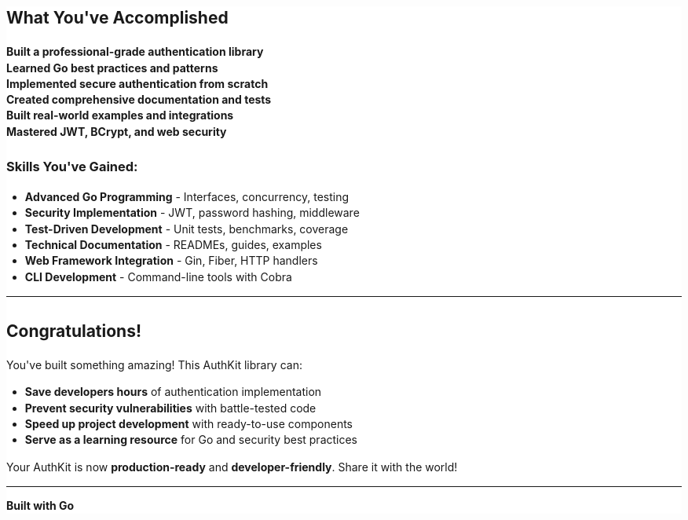 
## **What You've Accomplished**

**Built a professional-grade authentication library**  
**Learned Go best practices and patterns**  
**Implemented secure authentication from scratch**  
**Created comprehensive documentation and tests**  
**Built real-world examples and integrations**  
**Mastered JWT, BCrypt, and web security**  

### **Skills You've Gained:**
- **Advanced Go Programming** - Interfaces, concurrency, testing
- **Security Implementation** - JWT, password hashing, middleware
- **Test-Driven Development** - Unit tests, benchmarks, coverage
- **Technical Documentation** - READMEs, guides, examples
- **Web Framework Integration** - Gin, Fiber, HTTP handlers
- **CLI Development** - Command-line tools with Cobra

---

## **Congratulations!**

You've built something amazing! This AuthKit library can:

- **Save developers hours** of authentication implementation
- **Prevent security vulnerabilities** with battle-tested code  
- **Speed up project development** with ready-to-use components
- **Serve as a learning resource** for Go and security best practices

Your AuthKit is now **production-ready** and **developer-friendly**. Share it with the world!

---

**Built with Go**
